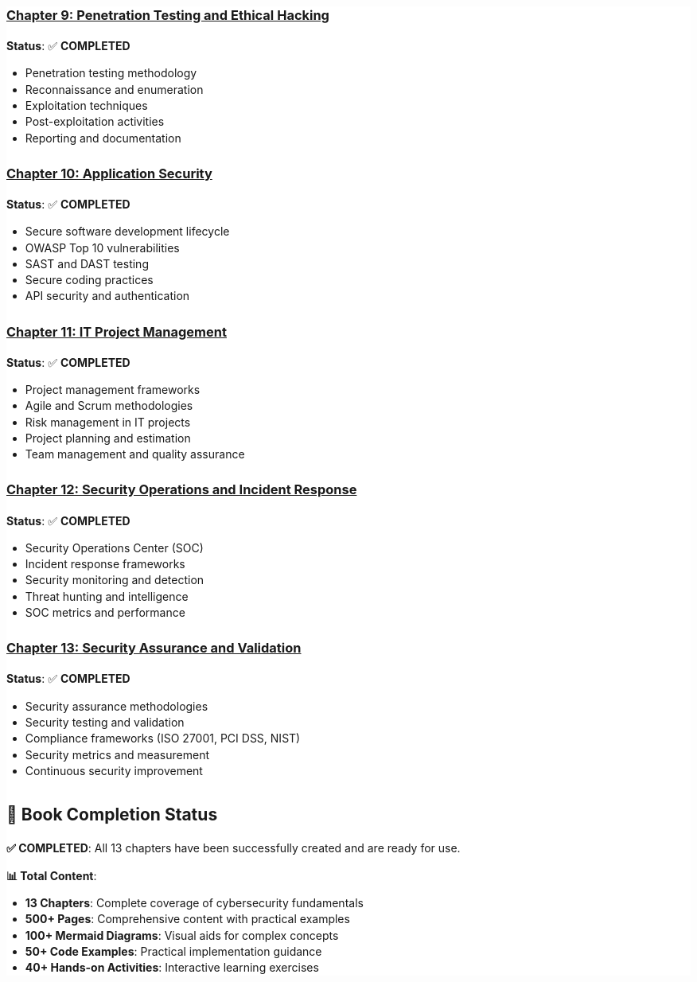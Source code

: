 ### [Chapter 9: Penetration Testing and Ethical Hacking](chapters/chapter09-penetration-testing.md)
**Status**: ✅ **COMPLETED**
- Penetration testing methodology
- Reconnaissance and enumeration
- Exploitation techniques
- Post-exploitation activities
- Reporting and documentation

### [Chapter 10: Application Security](chapters/chapter10-application-security.md)
**Status**: ✅ **COMPLETED**
- Secure software development lifecycle
- OWASP Top 10 vulnerabilities
- SAST and DAST testing
- Secure coding practices
- API security and authentication

### [Chapter 11: IT Project Management](chapters/chapter11-project-management.md)
**Status**: ✅ **COMPLETED**
- Project management frameworks
- Agile and Scrum methodologies
- Risk management in IT projects
- Project planning and estimation
- Team management and quality assurance

### [Chapter 12: Security Operations and Incident Response](chapters/chapter12-security-operations.md)
**Status**: ✅ **COMPLETED**
- Security Operations Center (SOC)
- Incident response frameworks
- Security monitoring and detection
- Threat hunting and intelligence
- SOC metrics and performance

### [Chapter 13: Security Assurance and Validation](chapters/chapter13-security-assurance.md)
**Status**: ✅ **COMPLETED**
- Security assurance methodologies
- Security testing and validation
- Compliance frameworks (ISO 27001, PCI DSS, NIST)
- Security metrics and measurement
- Continuous security improvement

## 🎉 Book Completion Status

**✅ COMPLETED**: All 13 chapters have been successfully created and are ready for use.

**📊 Total Content**: 
- **13 Chapters**: Complete coverage of cybersecurity fundamentals
- **500+ Pages**: Comprehensive content with practical examples
- **100+ Mermaid Diagrams**: Visual aids for complex concepts
- **50+ Code Examples**: Practical implementation guidance
- **40+ Hands-on Activities**: Interactive learning exercises
